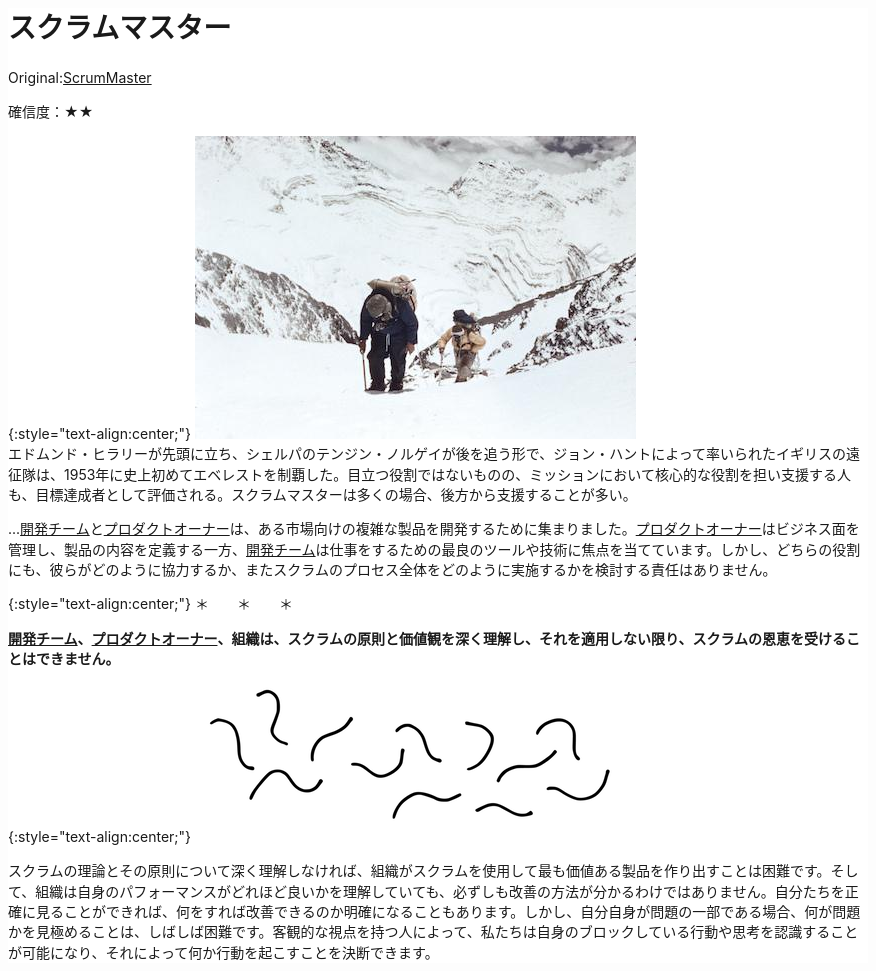 # スクラムマスター

 Original:[ScrumMaster](https://sites.google.com/a/scrumplop.org/published-patterns/product-organization-pattern-language/scrummaster)

確信度：★★

{:style="text-align:center;"}
![ch02_20_19_ScrumMaster1](Images/ch02_20_19_ScrumMaster1.png)<br>
エドムンド・ヒラリーが先頭に立ち、シェルパのテンジン・ノルゲイが後を追う形で、ジョン・ハントによって率いられたイギリスの遠征隊は、1953年に史上初めてエベレストを制覇した。目立つ役割ではないものの、ミッションにおいて核心的な役割を担い支援する人も、目標達成者として評価される。スクラムマスターは多くの場合、後方から支援することが多い。

...[開発チーム](ch02_14_14_Development_Team.md)​と[プロダクトオーナー](ch02_11_11_Product_Owner.md)は、ある市場向けの複雑な製品を開発するために集まりました。[プロダクトオーナー](ch02_11_11_Product_Owner.md)はビジネス面を管理し、製品の内容を定義する一方、[開発チーム](ch02_14_14_Development_Team.md)は仕事をするための最良のツールや技術に焦点を当てています。しかし、どちらの役割にも、彼らがどのように協力するか、またスクラムのプロセス全体をどのように実施するかを検討する責任はありません。

{:style="text-align:center;"}
＊　　＊　　＊

**[開発チーム](ch02_14_14_Development_Team.md)、[プロダクトオーナー](ch02_11_11_Product_Owner.md)、組織は、スクラムの原則と価値観を深く理解し、それを適用しない限り、スクラムの恩恵を受けることはできません。**

{:style="text-align:center;"}
![ch02_20_19_ScrumMaster2](Images/ch02_20_19_ScrumMaster2.png)

スクラムの理論とその原則について深く理解しなければ、組織がスクラムを使用して最も価値ある製品を作り出すことは困難です。そして、組織は自身のパフォーマンスがどれほど良いかを理解していても、必ずしも改善の方法が分かるわけではありません。自分たちを正確に見ることができれば、何をすれば改善できるのか明確になることもあります。しかし、自分自身が問題の一部である場合、何が問題かを見極めることは、しばしば困難です。客観的な視点を持つ人によって、私たちは自身のブロックしている行動や思考を認識することが可能になり、それによって何か行動を起こすことを決断できます。
